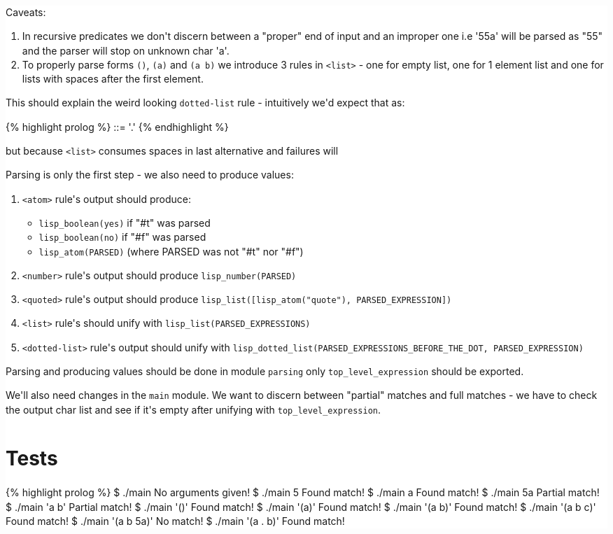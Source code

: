 Caveats:

1.  In recursive predicates we don't discern between a "proper" end of
    input and an improper one i.e '55a' will be parsed as "55" and the
    parser will stop on unknown char 'a'.
2.  To properly parse forms `()`, `(a)` and `(a b)` we introduce 3 rules
    in `<list>` - one for empty list, one for 1 element list and one for
    lists with spaces after the first element.

This should explain the weird looking `dotted-list` rule - intuitively
we'd expect that as:

{% highlight prolog %}
<dotted-list> ::= <list> <spaces> '.' <spaces> <expression>
{% endhighlight %}

but because `<list>` consumes spaces in last alternative and failures
will

Parsing is only the first step - we also need to produce values:

1.  `<atom>` rule's output should produce:

    -   `lisp_boolean(yes)` if "\#t" was parsed
    -   `lisp_boolean(no)` if "\#f" was parsed
    -   `lisp_atom(PARSED)` (where PARSED was not "\#t" nor "\#f")

2.  `<number>` rule's output should produce `lisp_number(PARSED)`

3.  `<quoted>` rule's output should produce
    `lisp_list([lisp_atom("quote"), PARSED_EXPRESSION])`

4.  `<list>` rule's should unify with `lisp_list(PARSED_EXPRESSIONS)`

5.  `<dotted-list>` rule's output should unify with
    `lisp_dotted_list(PARSED_EXPRESSIONS_BEFORE_THE_DOT, PARSED_EXPRESSION)`

Parsing and producing values should be done in module `parsing` only
`top_level_expression` should be exported.

We'll also need changes in the `main` module. We want to discern between
"partial" matches and full matches - we have to check the output char
list and see if it's empty after unifying with `top_level_expression`.

Tests
=====

{% highlight prolog %}
$ ./main
No arguments given!
$ ./main 5
Found match!
$ ./main a
Found match!
$ ./main 5a
Partial match!
$ ./main 'a b'
Partial match!
$ ./main '()'
Found match!
$ ./main '(a)'
Found match!
$ ./main '(a b)'
Found match!
$ ./main '(a b c)'
Found match!
$ ./main '(a b 5a)'
No match!
$ ./main '(a . b)'
Found match!